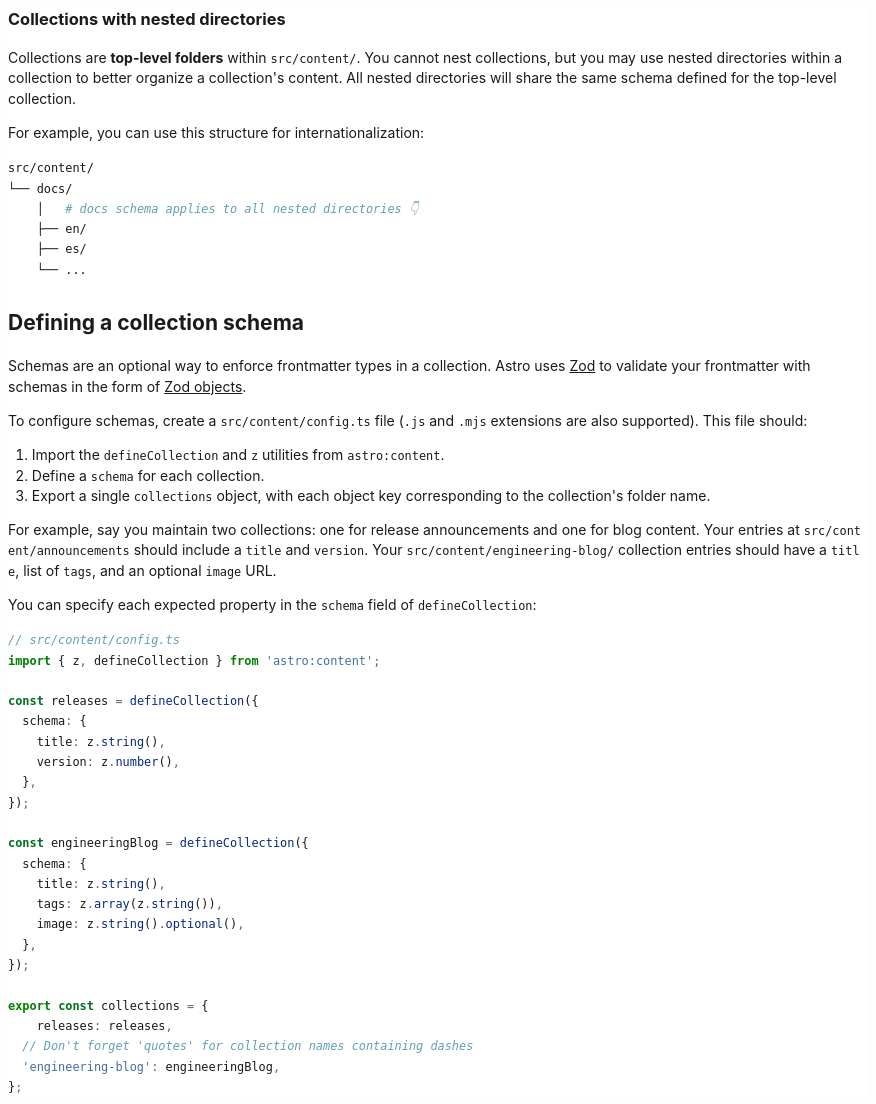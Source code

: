 ### Collections with nested directories

Collections are **top-level folders** within `src/content/`. You cannot nest collections, but you may use nested directories within a collection to better organize a collection's content. All nested directories will share the same schema defined for the top-level collection.

For example, you can use this structure for internationalization:

```bash
src/content/
└── docs/
    │   # docs schema applies to all nested directories 👇
    ├── en/
    ├── es/
    └── ...
```


## Defining a collection schema

Schemas are an optional way to enforce frontmatter types in a collection. Astro uses [Zod](https://github.com/colinhacks/zod) to validate your frontmatter with schemas in the form of [Zod objects](https://github.com/colinhacks/zod#objects).

To configure schemas, create a `src/content/config.ts` file (`.js` and `.mjs` extensions are also supported). This file should:

1. Import the `defineCollection` and `z` utilities from `astro:content`. 
2. Define a `schema` for each collection.
2. Export a single `collections` object, with each object key corresponding to the collection's folder name.

For example, say you maintain two collections: one for release announcements and one for blog content. Your entries at `src/content/announcements` should include a `title` and `version`.  Your `src/content/engineering-blog/` collection entries should have a `title`, list of `tags`, and an optional `image` URL. 

You can specify each expected property in the `schema` field of `defineCollection`:

```ts
// src/content/config.ts
import { z, defineCollection } from 'astro:content';

const releases = defineCollection({
  schema: {
    title: z.string(),
    version: z.number(),
  },
});

const engineeringBlog = defineCollection({
  schema: {
    title: z.string(),
    tags: z.array(z.string()),
    image: z.string().optional(),
  },
});

export const collections = {
	releases: releases,
  // Don't forget 'quotes' for collection names containing dashes
  'engineering-blog': engineeringBlog,
};
```
